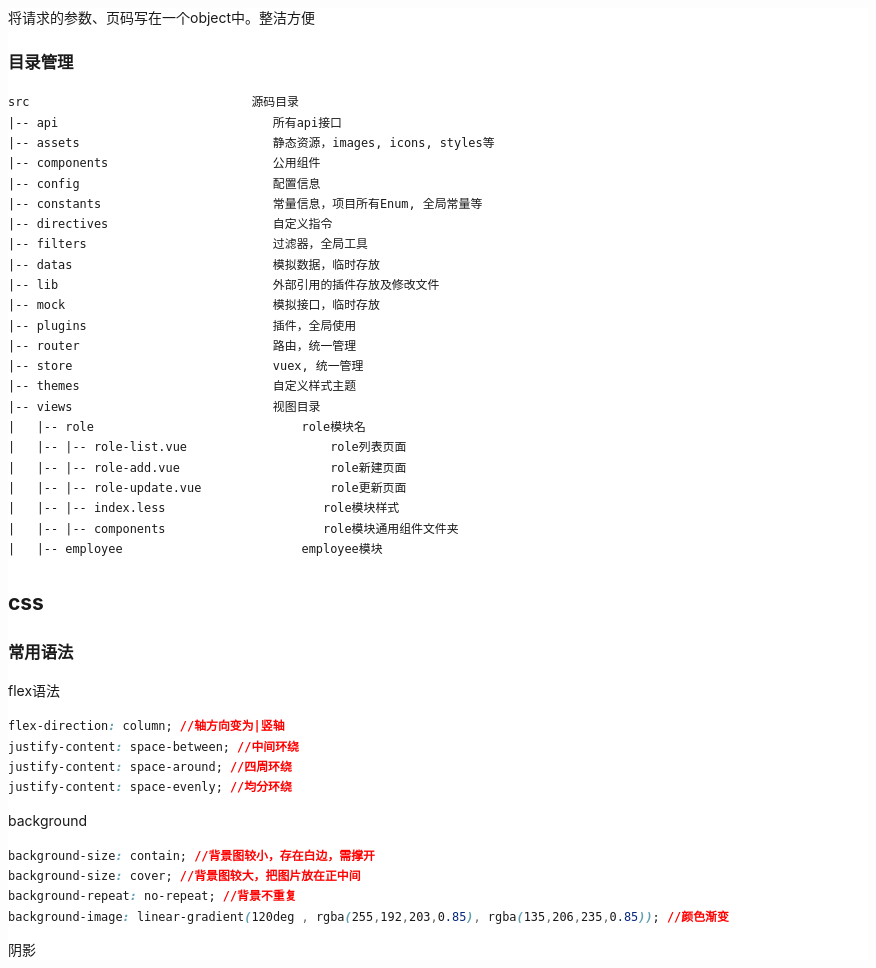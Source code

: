 将请求的参数、页码写在一个object中。整洁方便

### 目录管理

```
src                               源码目录
|-- api                              所有api接口
|-- assets                           静态资源，images, icons, styles等
|-- components                       公用组件
|-- config                           配置信息
|-- constants                        常量信息，项目所有Enum, 全局常量等
|-- directives                       自定义指令
|-- filters                          过滤器，全局工具
|-- datas                            模拟数据，临时存放
|-- lib                              外部引用的插件存放及修改文件
|-- mock                             模拟接口，临时存放
|-- plugins                          插件，全局使用
|-- router                           路由，统一管理
|-- store                            vuex, 统一管理
|-- themes                           自定义样式主题
|-- views                            视图目录
|   |-- role                             role模块名
|   |-- |-- role-list.vue                    role列表页面
|   |-- |-- role-add.vue                     role新建页面
|   |-- |-- role-update.vue                  role更新页面
|   |-- |-- index.less                      role模块样式
|   |-- |-- components                      role模块通用组件文件夹
|   |-- employee                         employee模块
```



## css

### 常用语法

flex语法

```css
flex-direction: column; //轴方向变为|竖轴
justify-content: space-between; //中间环绕
justify-content: space-around; //四周环绕
justify-content: space-evenly; //均分环绕
```

background

```css
background-size: contain; //背景图较小，存在白边，需撑开
background-size: cover; //背景图较大，把图片放在正中间
background-repeat: no-repeat; //背景不重复
background-image: linear-gradient(120deg , rgba(255,192,203,0.85), rgba(135,206,235,0.85)); //颜色渐变
```

阴影

